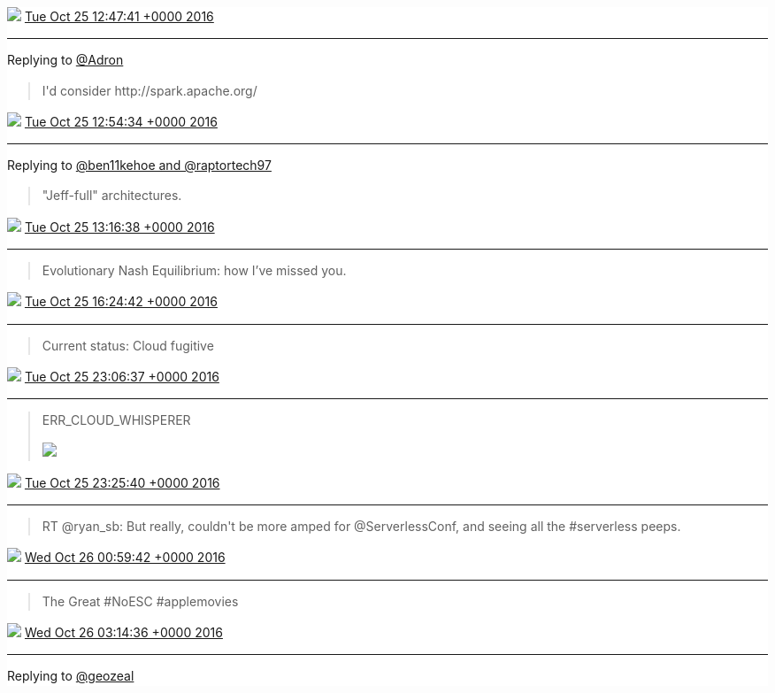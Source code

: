 <img src="./media/tweet.ico" width="12" /> [Tue Oct 25 12:47:41 +0000 2016](https://twitter.com/mweagle/status/790897621455867905)

----

Replying to [@Adron](https://twitter.com/Adron/status/790865846407168000)

> I'd consider http://spark\.apache\.org/

<img src="./media/tweet.ico" width="12" /> [Tue Oct 25 12:54:34 +0000 2016](https://twitter.com/mweagle/status/790899353015549953)

----

Replying to [@ben11kehoe and @raptortech97](https://twitter.com/ben11kehoe/status/790899287416856576)

> "Jeff\-full" architectures\.

<img src="./media/tweet.ico" width="12" /> [Tue Oct 25 13:16:38 +0000 2016](https://twitter.com/mweagle/status/790904906613792776)

----

> Evolutionary Nash Equilibrium: how I’ve missed you\.

<img src="./media/tweet.ico" width="12" /> [Tue Oct 25 16:24:42 +0000 2016](https://twitter.com/mweagle/status/790952233147826176)

----

> Current status: Cloud fugitive

<img src="./media/tweet.ico" width="12" /> [Tue Oct 25 23:06:37 +0000 2016](https://twitter.com/mweagle/status/791053380319707136)

----

> ERR\_CLOUD\_WHISPERER
>
> ![](/twitter/archive/media/791058173545156608-CvpnNngUsAAJc69.jpg)

<img src="./media/tweet.ico" width="12" /> [Tue Oct 25 23:25:40 +0000 2016](https://twitter.com/mweagle/status/791058173545156608)

----

> RT @ryan\_sb: But really, couldn't be more amped for @ServerlessConf, and seeing all the \#serverless peeps\.

<img src="./media/tweet.ico" width="12" /> [Wed Oct 26 00:59:42 +0000 2016](https://twitter.com/mweagle/status/791081840173920256)

----

> The Great \#NoESC \#applemovies

<img src="./media/tweet.ico" width="12" /> [Wed Oct 26 03:14:36 +0000 2016](https://twitter.com/mweagle/status/791115785607315456)

----

Replying to [@geozeal](https://twitter.com/geozeal/status/791144312973262848)
